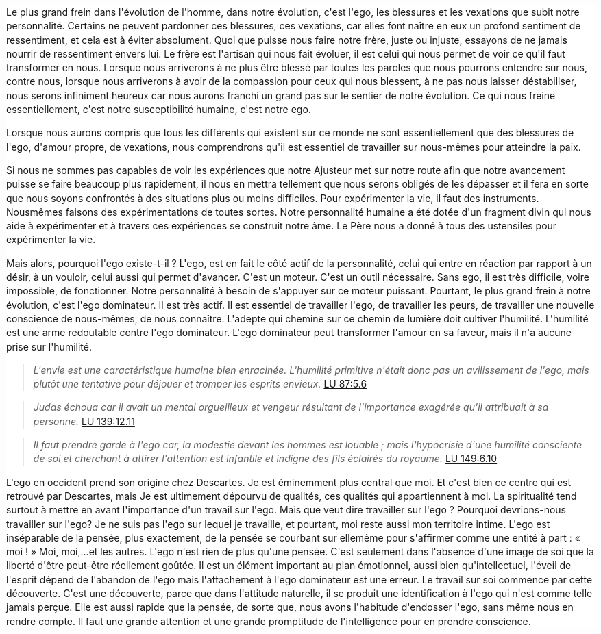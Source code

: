 Le plus grand frein dans l'évolution de l'homme, dans notre évolution, c'est l'ego, les blessures et les vexations que subit notre personnalité. Certains ne peuvent pardonner ces blessures, ces vexations, car elles font naître en eux un profond sentiment de ressentiment, et cela est à éviter absolument. Quoi que puisse nous faire notre frère, juste ou injuste, essayons de ne jamais nourrir de ressentiment envers lui. Le frère est l'artisan qui nous fait évoluer, il est celui qui nous permet de voir ce qu'il faut transformer en nous. Lorsque nous arriverons à ne plus être blessé par toutes les paroles que nous pourrons entendre sur nous, contre nous, lorsque nous arriverons à avoir de la compassion pour ceux qui nous blessent, à ne pas nous laisser déstabiliser, nous serons infiniment heureux car nous aurons franchi un grand pas sur le sentier de notre évolution. Ce qui nous freine essentiellement, c'est notre susceptibilité humaine, c'est notre ego.

Lorsque nous aurons compris que tous les différents qui existent sur ce monde ne sont essentiellement que des blessures de l'ego, d'amour propre, de vexations, nous comprendrons qu'il est essentiel de travailler sur nous-mêmes pour atteindre la paix.

Si nous ne sommes pas capables de voir les expériences que notre Ajusteur met sur notre route afin que notre avancement puisse se faire beaucoup plus rapidement, il nous en mettra tellement que nous serons obligés de les dépasser et il fera en sorte que nous soyons confrontés à des situations plus ou moins difficiles. Pour expérimenter la vie, il faut des instruments. Nousmêmes faisons des expérimentations de toutes sortes. Notre personnalité humaine a été dotée d'un fragment divin qui nous aide à expérimenter et à travers ces expériences se construit notre âme. Le Père nous a donné à tous des ustensiles pour expérimenter la vie.

Mais alors, pourquoi l'ego existe-t-il ? L'ego, est en fait le côté actif de la personnalité, celui qui entre en réaction par rapport à un désir, à un vouloir, celui aussi qui permet d'avancer. C'est un moteur. C'est un outil nécessaire. Sans ego, il est très difficile, voire impossible, de fonctionner. Notre personnalité à besoin de s'appuyer sur ce moteur puissant. Pourtant, le plus grand frein à notre évolution, c'est l'ego dominateur. Il est très actif. Il est essentiel de travailler l'ego, de travailler les peurs, de travailler une nouvelle conscience de nous-mêmes, de nous connaître. L'adepte qui chemine sur ce chemin de lumière doit cultiver l'humilité. L'humilité est une arme redoutable contre l'ego dominateur. L'ego dominateur peut transformer l'amour en sa faveur, mais il n'a aucune prise sur l'humilité.

> _L'envie est une caractéristique humaine bien enracinée. L'humilité primitive n'était donc pas un avilissement de l'ego, mais plutôt une tentative pour déjouer et tromper les esprits envieux._ [LU 87:5.6](/fr/The_Urantia_Book/87#p5_6)

> _Judas échoua car il avait un mental orgueilleux et vengeur résultant de l'importance exagérée qu'il attribuait à sa personne._ [LU 139:12.11](/fr/The_Urantia_Book/139#p12_11)

> _Il faut prendre garde à l'ego car, la modestie devant les hommes est louable ; mais l'hypocrisie d'une humilité consciente de soi et cherchant à attirer l'attention est infantile et indigne des fils éclairés du royaume._ [LU 149:6.10](/fr/The_Urantia_Book/149#p6_10)

L'ego en occident prend son origine chez Descartes. Je est éminemment plus central que moi. Et c'est bien ce centre qui est retrouvé par Descartes, mais Je est ultimement dépourvu de qualités, ces qualités qui appartiennent à moi. La spiritualité tend surtout à mettre en avant l'importance d'un travail sur l'ego. Mais que veut dire travailler sur l'ego ? Pourquoi devrions-nous travailler sur l'ego? Je ne suis pas l'ego sur lequel je travaille, et pourtant, moi reste aussi mon territoire intime. L'ego est inséparable de la pensée, plus exactement, de la pensée se courbant sur ellemême pour s'affirmer comme une entité à part : « moi ! » Moi, moi,...et les autres. L'ego n'est rien de plus qu'une pensée. C'est seulement dans l'absence d'une image de soi que la liberté d'être peut-être réellement goûtée. Il est un élément important au plan émotionnel, aussi bien qu'intellectuel, l'éveil de l'esprit dépend de l'abandon de l'ego mais l'attachement à l'ego dominateur est une erreur. Le travail sur soi commence par cette découverte. C'est une découverte, parce que dans l'attitude naturelle, il se produit une identification à l'ego qui n'est comme telle jamais perçue. Elle est aussi rapide que la pensée, de sorte que, nous avons l'habitude d'endosser l'ego, sans même nous en rendre compte. Il faut une grande attention et une grande promptitude de l'intelligence pour en prendre conscience.
